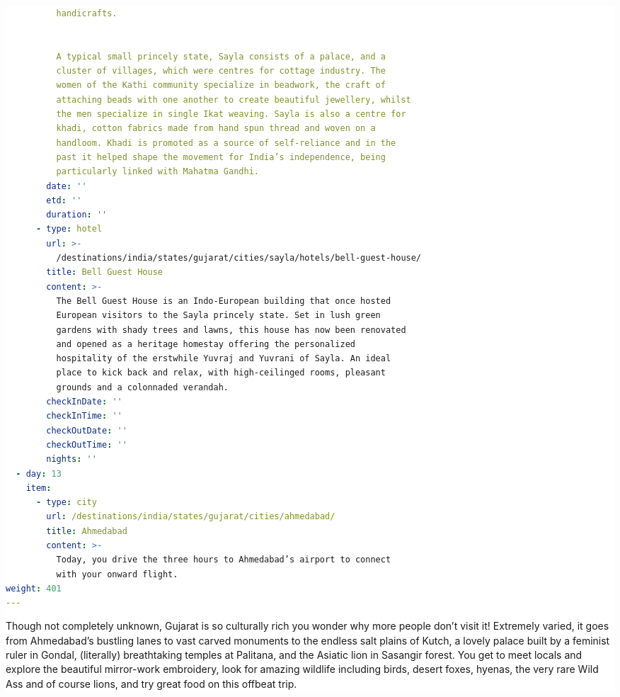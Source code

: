```yaml
          handicrafts.


          A typical small princely state, Sayla consists of a palace, and a
          cluster of villages, which were centres for cottage industry. The
          women of the Kathi community specialize in beadwork, the craft of
          attaching beads with one another to create beautiful jewellery, whilst
          the men specialize in single Ikat weaving. Sayla is also a centre for
          khadi, cotton fabrics made from hand spun thread and woven on a
          handloom. Khadi is promoted as a source of self-reliance and in the
          past it helped shape the movement for India’s independence, being
          particularly linked with Mahatma Gandhi.
        date: ''
        etd: ''
        duration: ''
      - type: hotel
        url: >-
          /destinations/india/states/gujarat/cities/sayla/hotels/bell-guest-house/
        title: Bell Guest House
        content: >-
          The Bell Guest House is an Indo-European building that once hosted
          European visitors to the Sayla princely state. Set in lush green
          gardens with shady trees and lawns, this house has now been renovated
          and opened as a heritage homestay offering the personalized
          hospitality of the erstwhile Yuvraj and Yuvrani of Sayla. An ideal
          place to kick back and relax, with high-ceilinged rooms, pleasant
          grounds and a colonnaded verandah.
        checkInDate: ''
        checkInTime: ''
        checkOutDate: ''
        checkOutTime: ''
        nights: ''
  - day: 13
    item:
      - type: city
        url: /destinations/india/states/gujarat/cities/ahmedabad/
        title: Ahmedabad
        content: >-
          Today, you drive the three hours to Ahmedabad’s airport to connect
          with your onward flight.
weight: 401
---
```

Though not completely unknown, Gujarat is so culturally rich you wonder why more people don’t visit it! Extremely varied, it goes from Ahmedabad’s bustling lanes to vast carved monuments to the endless salt plains of Kutch, a lovely palace built by a feminist ruler in Gondal, (literally) breathtaking temples at Palitana, and the Asiatic lion in Sasangir forest. You get to meet locals and explore the beautiful mirror-work embroidery, look for amazing wildlife including birds, desert foxes, hyenas, the very rare Wild Ass and of course lions, and try great food on this offbeat trip.
